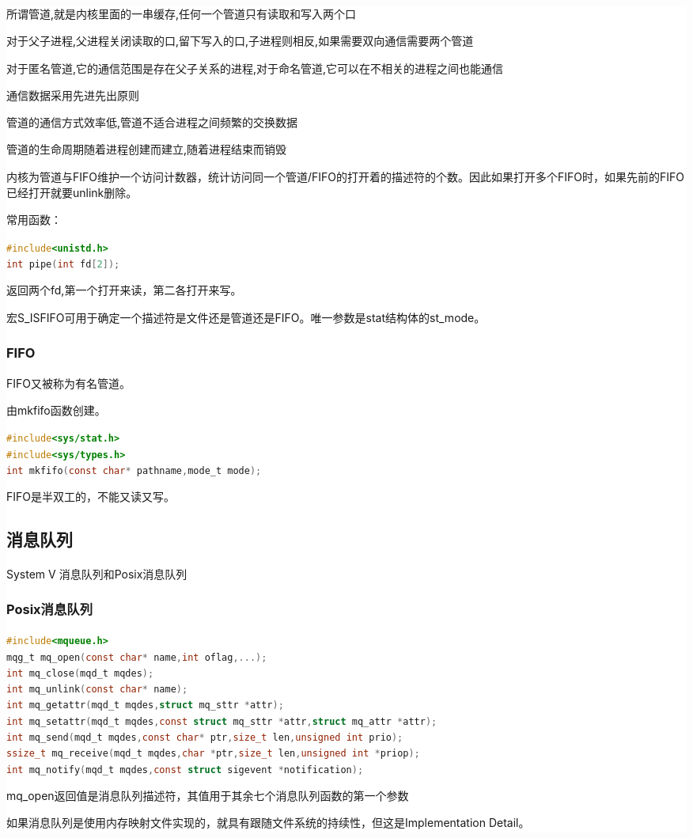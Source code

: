所谓管道,就是内核里面的一串缓存,任何一个管道只有读取和写入两个口

对于父子进程,父进程关闭读取的口,留下写入的口,子进程则相反,如果需要双向通信需要两个管道

对于匿名管道,它的通信范围是存在父子关系的进程,对于命名管道,它可以在不相关的进程之间也能通信

通信数据采用先进先出原则

管道的通信方式效率低,管道不适合进程之间频繁的交换数据

管道的生命周期随着进程创建而建立,随着进程结束而销毁

内核为管道与FIFO维护一个访问计数器，统计访问同一个管道/FIFO的打开着的描述符的个数。因此如果打开多个FIFO时，如果先前的FIFO已经打开就要unlink删除。


常用函数：
```c 
#include<unistd.h>
int pipe(int fd[2]);
```
返回两个fd,第一个打开来读，第二各打开来写。

宏S_ISFIFO可用于确定一个描述符是文件还是管道还是FIFO。唯一参数是stat结构体的st_mode。

### FIFO
FIFO又被称为有名管道。

由mkfifo函数创建。
```c 
#include<sys/stat.h>
#include<sys/types.h>
int mkfifo(const char* pathname,mode_t mode);
```
FIFO是半双工的，不能又读又写。




## 消息队列

System V 消息队列和Posix消息队列

### Posix消息队列
```c 
#include<mqueue.h>
mqg_t mq_open(const char* name,int oflag,...);
int mq_close(mqd_t mqdes);
int mq_unlink(const char* name);
int mq_getattr(mqd_t mqdes,struct mq_sttr *attr);
int mq_setattr(mqd_t mqdes,const struct mq_sttr *attr,struct mq_attr *attr);
int mq_send(mqd_t mqdes,const char* ptr,size_t len,unsigned int prio);
ssize_t mq_receive(mqd_t mqdes,char *ptr,size_t len,unsigned int *priop);
int mq_notify(mqd_t mqdes,const struct sigevent *notification);
```

mq_open返回值是消息队列描述符，其值用于其余七个消息队列函数的第一个参数

如果消息队列是使用内存映射文件实现的，就具有跟随文件系统的持续性，但这是Implementation Detail。
